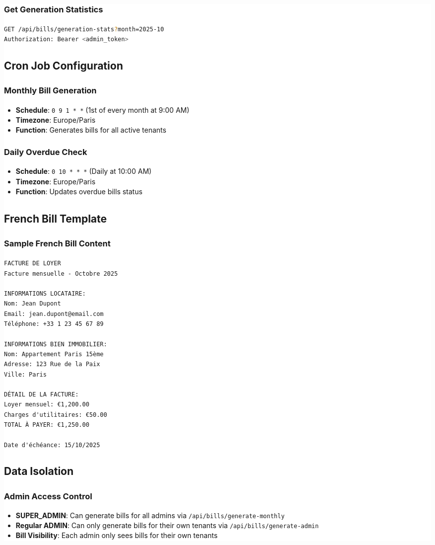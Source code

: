 ### Get Generation Statistics
```bash
GET /api/bills/generation-stats?month=2025-10
Authorization: Bearer <admin_token>
```

## Cron Job Configuration

### Monthly Bill Generation
- **Schedule**: `0 9 1 * *` (1st of every month at 9:00 AM)
- **Timezone**: Europe/Paris
- **Function**: Generates bills for all active tenants

### Daily Overdue Check
- **Schedule**: `0 10 * * *` (Daily at 10:00 AM)
- **Timezone**: Europe/Paris
- **Function**: Updates overdue bills status

## French Bill Template

### Sample French Bill Content
```
FACTURE DE LOYER
Facture mensuelle - Octobre 2025

INFORMATIONS LOCATAIRE:
Nom: Jean Dupont
Email: jean.dupont@email.com
Téléphone: +33 1 23 45 67 89

INFORMATIONS BIEN IMMOBILIER:
Nom: Appartement Paris 15ème
Adresse: 123 Rue de la Paix
Ville: Paris

DÉTAIL DE LA FACTURE:
Loyer mensuel: €1,200.00
Charges d'utilitaires: €50.00
TOTAL À PAYER: €1,250.00

Date d'échéance: 15/10/2025
```

## Data Isolation

### Admin Access Control
- **SUPER_ADMIN**: Can generate bills for all admins via `/api/bills/generate-monthly`
- **Regular ADMIN**: Can only generate bills for their own tenants via `/api/bills/generate-admin`
- **Bill Visibility**: Each admin only sees bills for their own tenants
